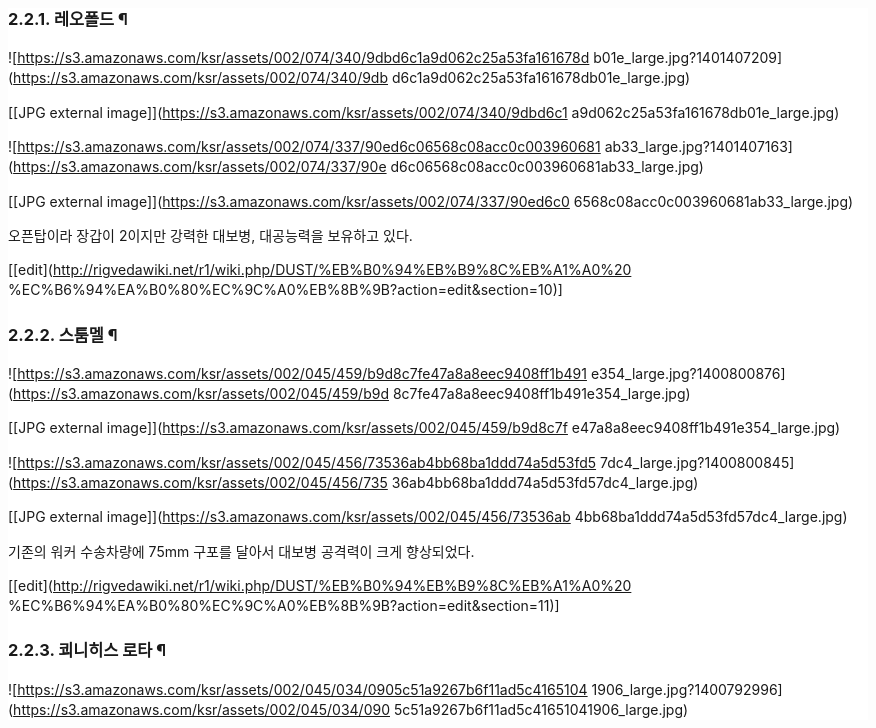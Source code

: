 ### 2.2.1. 레오폴드 ¶

![https://s3.amazonaws.com/ksr/assets/002/074/340/9dbd6c1a9d062c25a53fa161678d
b01e_large.jpg?1401407209](https://s3.amazonaws.com/ksr/assets/002/074/340/9db
d6c1a9d062c25a53fa161678db01e_large.jpg)

[[JPG external image]](https://s3.amazonaws.com/ksr/assets/002/074/340/9dbd6c1
a9d062c25a53fa161678db01e_large.jpg)

  

![https://s3.amazonaws.com/ksr/assets/002/074/337/90ed6c06568c08acc0c003960681
ab33_large.jpg?1401407163](https://s3.amazonaws.com/ksr/assets/002/074/337/90e
d6c06568c08acc0c003960681ab33_large.jpg)

[[JPG external image]](https://s3.amazonaws.com/ksr/assets/002/074/337/90ed6c0
6568c08acc0c003960681ab33_large.jpg)

  
오픈탑이라 장갑이 2이지만 강력한 대보병, 대공능력을 보유하고 있다.

  

[[edit](http://rigvedawiki.net/r1/wiki.php/DUST/%EB%B0%94%EB%B9%8C%EB%A1%A0%20
%EC%B6%94%EA%B0%80%EC%9C%A0%EB%8B%9B?action=edit&section=10)]

### 2.2.2. 스툼멜 ¶

![https://s3.amazonaws.com/ksr/assets/002/045/459/b9d8c7fe47a8a8eec9408ff1b491
e354_large.jpg?1400800876](https://s3.amazonaws.com/ksr/assets/002/045/459/b9d
8c7fe47a8a8eec9408ff1b491e354_large.jpg)

[[JPG external image]](https://s3.amazonaws.com/ksr/assets/002/045/459/b9d8c7f
e47a8a8eec9408ff1b491e354_large.jpg)

  

![https://s3.amazonaws.com/ksr/assets/002/045/456/73536ab4bb68ba1ddd74a5d53fd5
7dc4_large.jpg?1400800845](https://s3.amazonaws.com/ksr/assets/002/045/456/735
36ab4bb68ba1ddd74a5d53fd57dc4_large.jpg)

[[JPG external image]](https://s3.amazonaws.com/ksr/assets/002/045/456/73536ab
4bb68ba1ddd74a5d53fd57dc4_large.jpg)

  
기존의 워커 수송차량에 75mm 구포를 달아서 대보병 공격력이 크게 향상되었다.

  

[[edit](http://rigvedawiki.net/r1/wiki.php/DUST/%EB%B0%94%EB%B9%8C%EB%A1%A0%20
%EC%B6%94%EA%B0%80%EC%9C%A0%EB%8B%9B?action=edit&section=11)]

### 2.2.3. 쾨니히스 로타 ¶

![https://s3.amazonaws.com/ksr/assets/002/045/034/0905c51a9267b6f11ad5c4165104
1906_large.jpg?1400792996](https://s3.amazonaws.com/ksr/assets/002/045/034/090
5c51a9267b6f11ad5c41651041906_large.jpg)
